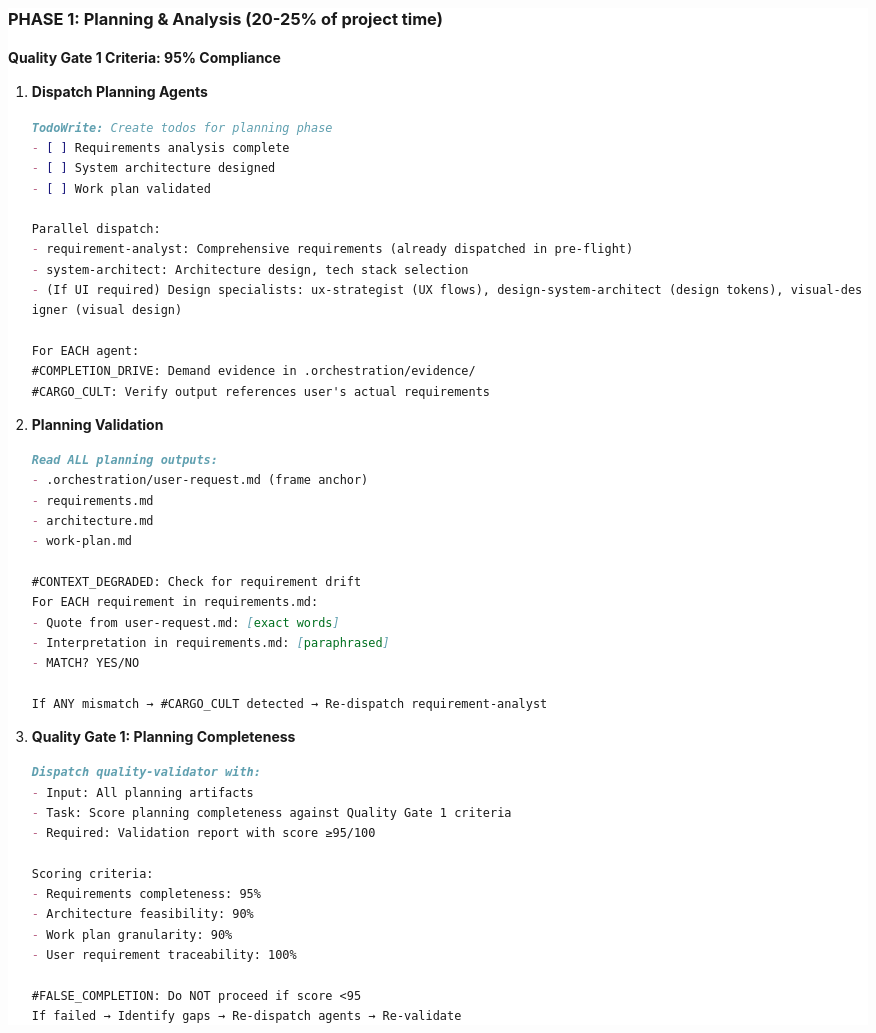 ### PHASE 1: Planning & Analysis (20-25% of project time)

**Quality Gate 1 Criteria: 95% Compliance**

1. **Dispatch Planning Agents**
   ```markdown
   TodoWrite: Create todos for planning phase
   - [ ] Requirements analysis complete
   - [ ] System architecture designed
   - [ ] Work plan validated

   Parallel dispatch:
   - requirement-analyst: Comprehensive requirements (already dispatched in pre-flight)
   - system-architect: Architecture design, tech stack selection
   - (If UI required) Design specialists: ux-strategist (UX flows), design-system-architect (design tokens), visual-designer (visual design)

   For EACH agent:
   #COMPLETION_DRIVE: Demand evidence in .orchestration/evidence/
   #CARGO_CULT: Verify output references user's actual requirements
   ```

2. **Planning Validation**
   ```markdown
   Read ALL planning outputs:
   - .orchestration/user-request.md (frame anchor)
   - requirements.md
   - architecture.md
   - work-plan.md

   #CONTEXT_DEGRADED: Check for requirement drift
   For EACH requirement in requirements.md:
   - Quote from user-request.md: [exact words]
   - Interpretation in requirements.md: [paraphrased]
   - MATCH? YES/NO

   If ANY mismatch → #CARGO_CULT detected → Re-dispatch requirement-analyst
   ```

3. **Quality Gate 1: Planning Completeness**
   ```markdown
   Dispatch quality-validator with:
   - Input: All planning artifacts
   - Task: Score planning completeness against Quality Gate 1 criteria
   - Required: Validation report with score ≥95/100

   Scoring criteria:
   - Requirements completeness: 95%
   - Architecture feasibility: 90%
   - Work plan granularity: 90%
   - User requirement traceability: 100%

   #FALSE_COMPLETION: Do NOT proceed if score <95
   If failed → Identify gaps → Re-dispatch agents → Re-validate
   ```
